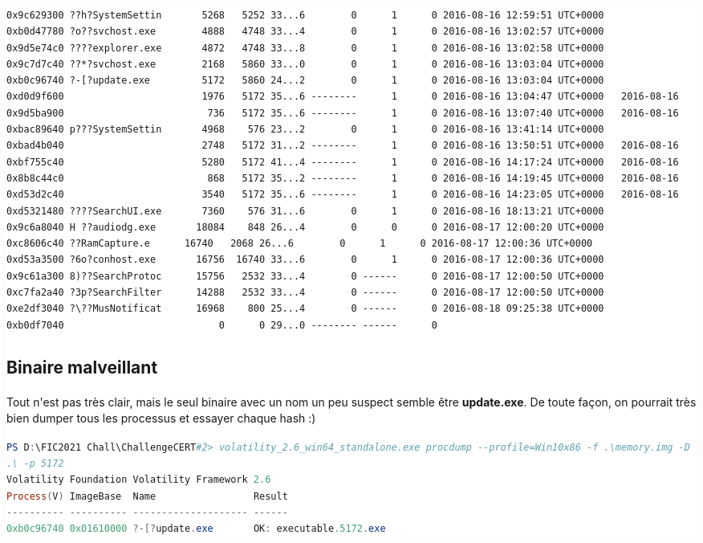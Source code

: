     0x9c629300 ??h?SystemSettin       5268   5252 33...6        0      1      0 2016-08-16 12:59:51 UTC+0000
    0xb0d47780 ?o??svchost.exe        4888   4748 33...4        0      1      0 2016-08-16 13:02:57 UTC+0000
    0x9d5e74c0 ????explorer.exe       4872   4748 33...8        0      1      0 2016-08-16 13:02:58 UTC+0000
    0x9c7d7c40 ??*?svchost.exe        2168   5860 33...0        0      1      0 2016-08-16 13:03:04 UTC+0000
    0xb0c96740 ?-[?update.exe         5172   5860 24...2        0      1      0 2016-08-16 13:03:04 UTC+0000
    0xd0d9f600                        1976   5172 35...6 --------      1      0 2016-08-16 13:04:47 UTC+0000   2016-08-16 
    0x9d5ba900                         736   5172 35...6 --------      1      0 2016-08-16 13:07:40 UTC+0000   2016-08-16 
    0xbac89640 p???SystemSettin       4968    576 23...2        0      1      0 2016-08-16 13:41:14 UTC+0000
    0xbad4b040                        2748   5172 31...2 --------      1      0 2016-08-16 13:50:51 UTC+0000   2016-08-16 
    0xbf755c40                        5280   5172 41...4 --------      1      0 2016-08-16 14:17:24 UTC+0000   2016-08-16 
    0x8b8c44c0                         868   5172 35...2 --------      1      0 2016-08-16 14:19:45 UTC+0000   2016-08-16 
    0xd53d2c40                        3540   5172 35...6 --------      1      0 2016-08-16 14:23:05 UTC+0000   2016-08-16 
    0xd5321480 ????SearchUI.exe       7360    576 31...6        0      1      0 2016-08-16 18:13:21 UTC+0000
    0x9c6a8040 H ??audiodg.exe       18084    848 26...4        0      0      0 2016-08-17 12:00:20 UTC+0000
    0xc8606c40 ??RamCapture.e      16740   2068 26...6        0      1      0 2016-08-17 12:00:36 UTC+0000
    0xd53a3500 ?6o?conhost.exe       16756  16740 33...6        0      1      0 2016-08-17 12:00:36 UTC+0000
    0x9c61a300 8)??SearchProtoc      15756   2532 33...4        0 ------      0 2016-08-17 12:00:50 UTC+0000
    0xc7fa2a40 ?3p?SearchFilter      14288   2532 33...4        0 ------      0 2016-08-17 12:00:50 UTC+0000
    0xe2df3040 ?\??MusNotificat      16968    800 25...4        0 ------      0 2016-08-18 09:25:38 UTC+0000
    0xb0df7040                           0      0 29...0 -------- ------      0

## Binaire malveillant

Tout n'est pas très clair, mais le seul binaire avec un nom un peu suspect semble être **update.exe**.
De toute façon, on pourrait très bien dumper tous les processus et essayer chaque hash :)

```powershell
PS D:\FIC2021 Chall\ChallengeCERT#2> volatility_2.6_win64_standalone.exe procdump --profile=Win10x86 -f .\memory.img -D .\ -p 5172
Volatility Foundation Volatility Framework 2.6
Process(V) ImageBase  Name                 Result
---------- ---------- -------------------- ------
0xb0c96740 0x01610000 ?-[?update.exe       OK: executable.5172.exe
```
